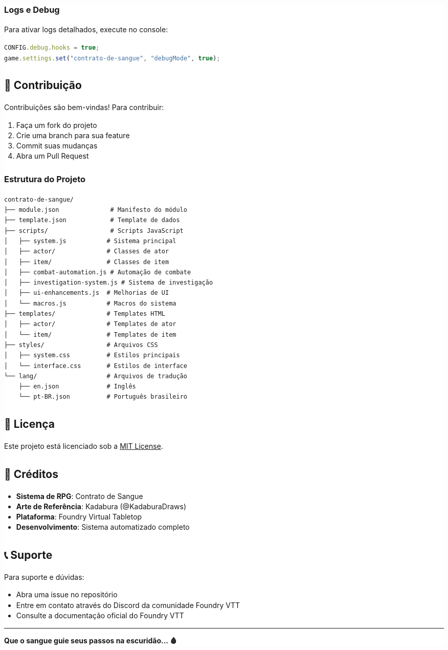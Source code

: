 ### Logs e Debug
Para ativar logs detalhados, execute no console:
```javascript
CONFIG.debug.hooks = true;
game.settings.set("contrato-de-sangue", "debugMode", true);
```

## 🤝 Contribuição

Contribuições são bem-vindas! Para contribuir:
1. Faça um fork do projeto
2. Crie uma branch para sua feature
3. Commit suas mudanças
4. Abra um Pull Request

### Estrutura do Projeto
```
contrato-de-sangue/
├── module.json              # Manifesto do módulo
├── template.json            # Template de dados
├── scripts/                 # Scripts JavaScript
│   ├── system.js           # Sistema principal
│   ├── actor/              # Classes de ator
│   ├── item/               # Classes de item
│   ├── combat-automation.js # Automação de combate
│   ├── investigation-system.js # Sistema de investigação
│   ├── ui-enhancements.js  # Melhorias de UI
│   └── macros.js           # Macros do sistema
├── templates/              # Templates HTML
│   ├── actor/              # Templates de ator
│   └── item/               # Templates de item
├── styles/                 # Arquivos CSS
│   ├── system.css          # Estilos principais
│   └── interface.css       # Estilos de interface
└── lang/                   # Arquivos de tradução
    ├── en.json             # Inglês
    └── pt-BR.json          # Português brasileiro
```

## 📄 Licença

Este projeto está licenciado sob a [MIT License](LICENSE).

## 🙏 Créditos

- **Sistema de RPG**: Contrato de Sangue
- **Arte de Referência**: Kadabura (@KadaburaDraws)
- **Plataforma**: Foundry Virtual Tabletop
- **Desenvolvimento**: Sistema automatizado completo

## 📞 Suporte

Para suporte e dúvidas:
- Abra uma issue no repositório
- Entre em contato através do Discord da comunidade Foundry VTT
- Consulte a documentação oficial do Foundry VTT

---

**Que o sangue guie seus passos na escuridão... 🩸**

